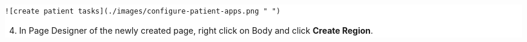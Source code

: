     ![create patient tasks](./images/configure-patient-apps.png " ")   

4. In Page Designer of the newly created page, right click on Body and click **Create Region**.
